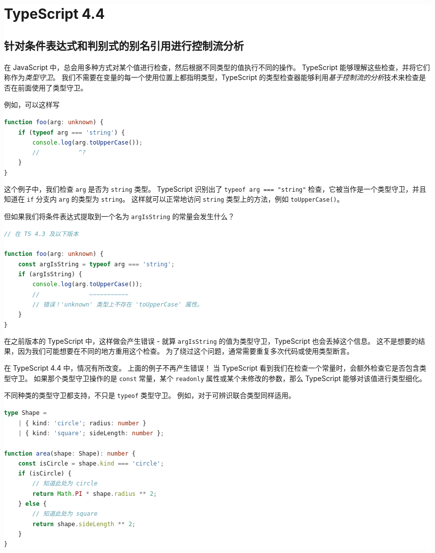 # TypeScript 4.4

## 针对条件表达式和判别式的别名引用进行控制流分析

在 JavaScript 中，总会用多种方式对某个值进行检查，然后根据不同类型的值执行不同的操作。
TypeScript 能够理解这些检查，并将它们称作为*类型守卫*。
我们不需要在变量的每一个使用位置上都指明类型，TypeScript 的类型检查器能够利用*基于控制流的分析*技术来检查是否在前面使用了类型守卫。

例如，可以这样写

```ts twoslash
function foo(arg: unknown) {
    if (typeof arg === 'string') {
        console.log(arg.toUpperCase());
        //           ^?
    }
}
```

这个例子中，我们检查 `arg` 是否为 `string` 类型。
TypeScript 识别出了 `typeof arg === "string"` 检查，它被当作是一个类型守卫，并且知道在 `if` 分支内 `arg` 的类型为 `string`。
这样就可以正常地访问 `string` 类型上的方法，例如 `toUpperCase()`。

但如果我们将条件表达式提取到一个名为 `argIsString` 的常量会发生什么？

```ts
// 在 TS 4.3 及以下版本

function foo(arg: unknown) {
    const argIsString = typeof arg === 'string';
    if (argIsString) {
        console.log(arg.toUpperCase());
        //              ~~~~~~~~~~~
        // 错误！'unknown' 类型上不存在 'toUpperCase' 属性。
    }
}
```

在之前版本的 TypeScript 中，这样做会产生错误 - 就算 `argIsString` 的值为类型守卫，TypeScript 也会丢掉这个信息。
这不是想要的结果，因为我们可能想要在不同的地方重用这个检查。
为了绕过这个问题，通常需要重复多次代码或使用类型断言。

在 TypeScript 4.4 中，情况有所改变。
上面的例子不再产生错误！
当 TypeScript 看到我们在检查一个常量时，会额外检查它是否包含类型守卫。
如果那个类型守卫操作的是 `const` 常量，某个 `readonly` 属性或某个未修改的参数，那么 TypeScript 能够对该值进行类型细化。

不同种类的类型守卫都支持，不只是 `typeof` 类型守卫。
例如，对于可辨识联合类型同样适用。

```ts twoslash
type Shape =
    | { kind: 'circle'; radius: number }
    | { kind: 'square'; sideLength: number };

function area(shape: Shape): number {
    const isCircle = shape.kind === 'circle';
    if (isCircle) {
        // 知道此处为 circle
        return Math.PI * shape.radius ** 2;
    } else {
        // 知道此处为 square
        return shape.sideLength ** 2;
    }
}
```

